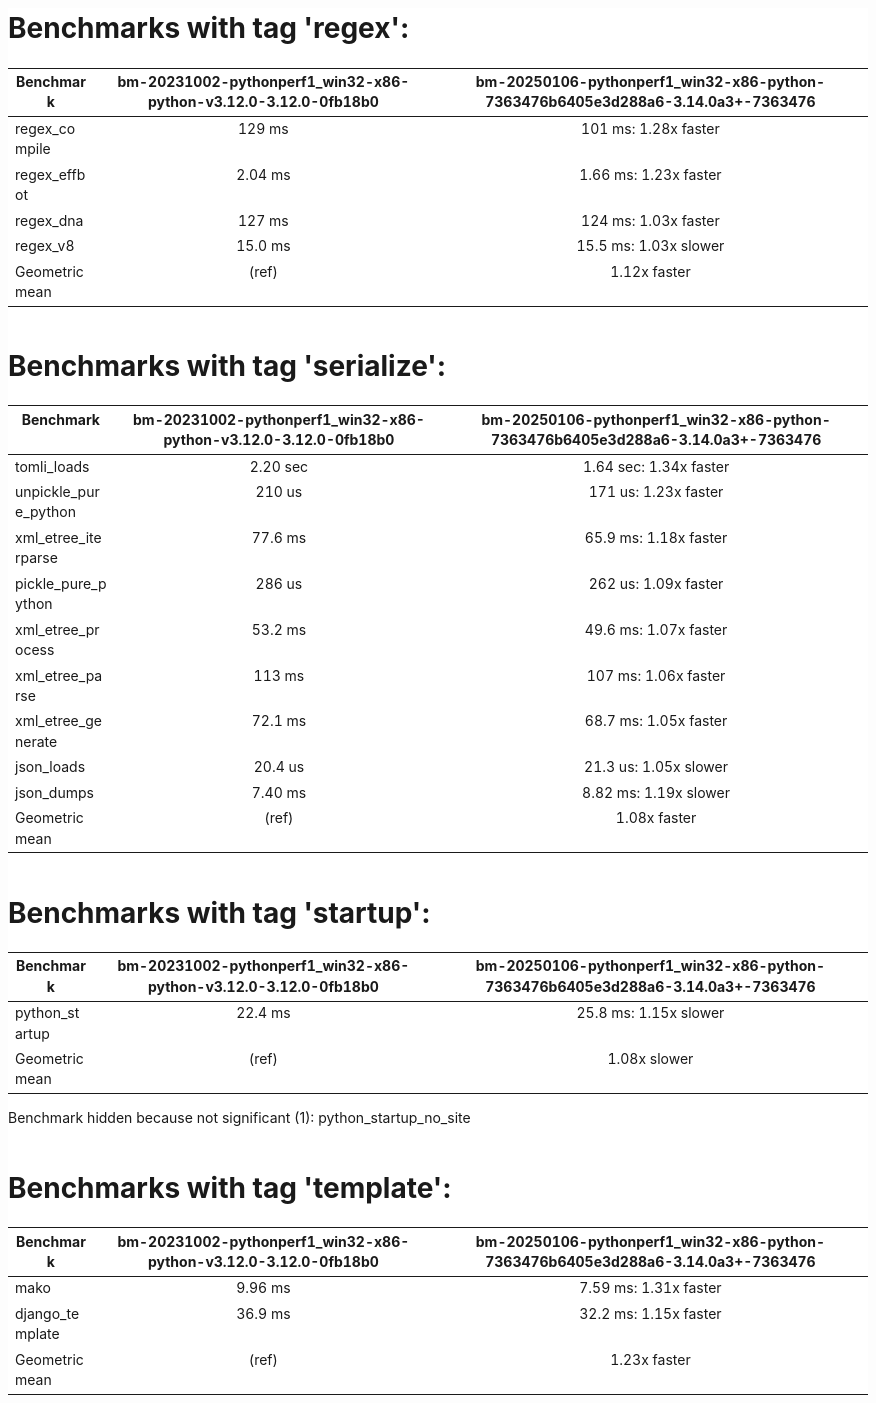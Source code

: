 Benchmarks with tag 'regex':
============================

| Benchmark      | bm-20231002-pythonperf1_win32-x86-python-v3.12.0-3.12.0-0fb18b0 | bm-20250106-pythonperf1_win32-x86-python-7363476b6405e3d288a6-3.14.0a3+-7363476 |
|----------------|:---------------------------------------------------------------:|:-------------------------------------------------------------------------------:|
| regex_compile  | 129 ms                                                          | 101 ms: 1.28x faster                                                            |
| regex_effbot   | 2.04 ms                                                         | 1.66 ms: 1.23x faster                                                           |
| regex_dna      | 127 ms                                                          | 124 ms: 1.03x faster                                                            |
| regex_v8       | 15.0 ms                                                         | 15.5 ms: 1.03x slower                                                           |
| Geometric mean | (ref)                                                           | 1.12x faster                                                                    |

Benchmarks with tag 'serialize':
================================

| Benchmark            | bm-20231002-pythonperf1_win32-x86-python-v3.12.0-3.12.0-0fb18b0 | bm-20250106-pythonperf1_win32-x86-python-7363476b6405e3d288a6-3.14.0a3+-7363476 |
|----------------------|:---------------------------------------------------------------:|:-------------------------------------------------------------------------------:|
| tomli_loads          | 2.20 sec                                                        | 1.64 sec: 1.34x faster                                                          |
| unpickle_pure_python | 210 us                                                          | 171 us: 1.23x faster                                                            |
| xml_etree_iterparse  | 77.6 ms                                                         | 65.9 ms: 1.18x faster                                                           |
| pickle_pure_python   | 286 us                                                          | 262 us: 1.09x faster                                                            |
| xml_etree_process    | 53.2 ms                                                         | 49.6 ms: 1.07x faster                                                           |
| xml_etree_parse      | 113 ms                                                          | 107 ms: 1.06x faster                                                            |
| xml_etree_generate   | 72.1 ms                                                         | 68.7 ms: 1.05x faster                                                           |
| json_loads           | 20.4 us                                                         | 21.3 us: 1.05x slower                                                           |
| json_dumps           | 7.40 ms                                                         | 8.82 ms: 1.19x slower                                                           |
| Geometric mean       | (ref)                                                           | 1.08x faster                                                                    |

Benchmarks with tag 'startup':
==============================

| Benchmark      | bm-20231002-pythonperf1_win32-x86-python-v3.12.0-3.12.0-0fb18b0 | bm-20250106-pythonperf1_win32-x86-python-7363476b6405e3d288a6-3.14.0a3+-7363476 |
|----------------|:---------------------------------------------------------------:|:-------------------------------------------------------------------------------:|
| python_startup | 22.4 ms                                                         | 25.8 ms: 1.15x slower                                                           |
| Geometric mean | (ref)                                                           | 1.08x slower                                                                    |

Benchmark hidden because not significant (1): python_startup_no_site

Benchmarks with tag 'template':
===============================

| Benchmark       | bm-20231002-pythonperf1_win32-x86-python-v3.12.0-3.12.0-0fb18b0 | bm-20250106-pythonperf1_win32-x86-python-7363476b6405e3d288a6-3.14.0a3+-7363476 |
|-----------------|:---------------------------------------------------------------:|:-------------------------------------------------------------------------------:|
| mako            | 9.96 ms                                                         | 7.59 ms: 1.31x faster                                                           |
| django_template | 36.9 ms                                                         | 32.2 ms: 1.15x faster                                                           |
| Geometric mean  | (ref)                                                           | 1.23x faster                                                                    |
